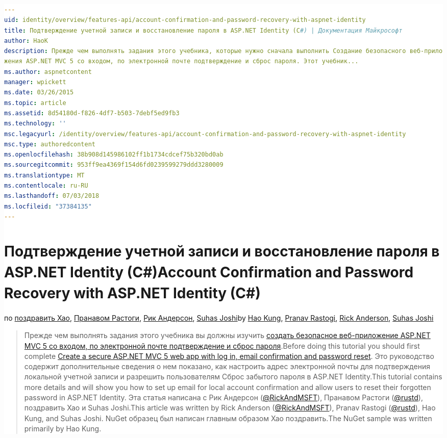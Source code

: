 ```yaml
---
uid: identity/overview/features-api/account-confirmation-and-password-recovery-with-aspnet-identity
title: Подтверждение учетной записи и восстановление пароля в ASP.NET Identity (C#) | Документация Майкрософт
author: HaoK
description: Прежде чем выполнять задания этого учебника, которые нужно сначала выполнить Создание безопасного веб-приложения ASP.NET MVC 5 со входом, по электронной почте подтверждение и сброс пароля. Этот учебник...
ms.author: aspnetcontent
manager: wpickett
ms.date: 03/26/2015
ms.topic: article
ms.assetid: 8d54180d-f826-4df7-b503-7debf5ed9fb3
ms.technology: ''
msc.legacyurl: /identity/overview/features-api/account-confirmation-and-password-recovery-with-aspnet-identity
msc.type: authoredcontent
ms.openlocfilehash: 38b908d145986102ff1b1734cdcef75b320bd0ab
ms.sourcegitcommit: 953ff9ea4369f154d6fd0239599279ddd3280009
ms.translationtype: MT
ms.contentlocale: ru-RU
ms.lasthandoff: 07/03/2018
ms.locfileid: "37384135"
---
```

<a name="account-confirmation-and-password-recovery-with-aspnet-identity-c"></a><span data-ttu-id="eb91f-104">Подтверждение учетной записи и восстановление пароля в ASP.NET Identity (C#)</span><span class="sxs-lookup"><span data-stu-id="eb91f-104">Account Confirmation and Password Recovery with ASP.NET Identity (C#)</span></span>
====================
<span data-ttu-id="eb91f-105">по [поздравить Хао](https://github.com/HaoK), [Пранавом Растоги](https://github.com/rustd), [Рик Андерсон](https://github.com/Rick-Anderson), [Suhas Joshi](https://github.com/suhasj)</span><span class="sxs-lookup"><span data-stu-id="eb91f-105">by [Hao Kung](https://github.com/HaoK), [Pranav Rastogi](https://github.com/rustd), [Rick Anderson](https://github.com/Rick-Anderson), [Suhas Joshi](https://github.com/suhasj)</span></span>

> <span data-ttu-id="eb91f-106">Прежде чем выполнять задания этого учебника вы должны изучить [создать безопасное веб-приложение ASP.NET MVC 5 со входом, по электронной почте подтверждение и сброс пароля](../../../mvc/overview/security/create-an-aspnet-mvc-5-web-app-with-email-confirmation-and-password-reset.md).</span><span class="sxs-lookup"><span data-stu-id="eb91f-106">Before doing this tutorial you should first complete [Create a secure ASP.NET MVC 5 web app with log in, email confirmation and password reset](../../../mvc/overview/security/create-an-aspnet-mvc-5-web-app-with-email-confirmation-and-password-reset.md).</span></span> <span data-ttu-id="eb91f-107">Это руководство содержит дополнительные сведения о нем показано, как настроить адрес электронной почты для подтверждения локальной учетной записи и разрешить пользователям Сброс забытого пароля в ASP.NET Identity.</span><span class="sxs-lookup"><span data-stu-id="eb91f-107">This tutorial contains more details and will show you how to set up email for local account confirmation and allow users to reset their forgotten password in ASP.NET Identity.</span></span> <span data-ttu-id="eb91f-108">Эта статья написана с Рик Андерсон ([@RickAndMSFT](https://twitter.com/#!/RickAndMSFT)), Пранавом Растоги ([@rustd](https://twitter.com/rustd)), поздравить Хао и Suhas Joshi.</span><span class="sxs-lookup"><span data-stu-id="eb91f-108">This article was written by Rick Anderson ([@RickAndMSFT](https://twitter.com/#!/RickAndMSFT)), Pranav Rastogi ([@rustd](https://twitter.com/rustd)), Hao Kung, and Suhas Joshi.</span></span> <span data-ttu-id="eb91f-109">NuGet образец был написан главным образом Хао поздравить.</span><span class="sxs-lookup"><span data-stu-id="eb91f-109">The NuGet sample was written primarily by Hao Kung.</span></span>
